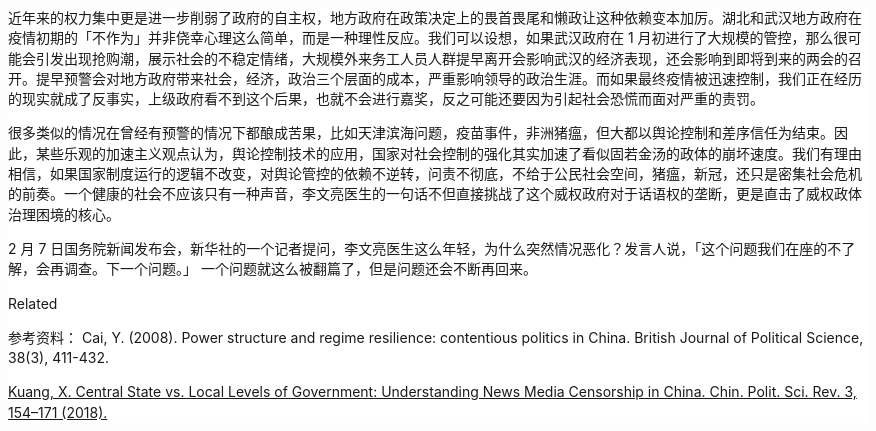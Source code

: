 近年来的权力集中更是进一步削弱了政府的自主权，地方政府在政策决定上的畏首畏尾和懒政让这种依赖变本加厉。湖北和武汉地方政府在疫情初期的「不作为」并非侥幸心理这么简单，而是一种理性反应。我们可以设想，如果武汉政府在 1 月初进行了大规模的管控，那么很可能会引发出现抢购潮，展示社会的不稳定情绪，大规模外来务工人员人群提早离开会影响武汉的经济表现，还会影响到即将到来的两会的召开。提早预警会对地方政府带来社会，经济，政治三个层面的成本，严重影响领导的政治生涯。而如果最终疫情被迅速控制，我们正在经历的现实就成了反事实，上级政府看不到这个后果，也就不会进行嘉奖，反之可能还要因为引起社会恐慌而面对严重的责罚。

很多类似的情况在曾经有预警的情况下都酿成苦果，比如天津滨海问题，疫苗事件，非洲猪瘟，但大都以舆论控制和差序信任为结束。因此，某些乐观的加速主义观点认为，舆论控制技术的应用，国家对社会控制的强化其实加速了看似固若金汤的政体的崩坏速度。我们有理由相信，如果国家制度运行的逻辑不改变，对舆论管控的依赖不逆转，问责不彻底，不给于公民社会空间，猪瘟，新冠，还只是密集社会危机的前奏。一个健康的社会不应该只有一种声音，李文亮医生的一句话不但直接挑战了这个威权政府对于话语权的垄断，更是直击了威权政体治理困境的核心。

2 月 7 日国务院新闻发布会，新华社的一个记者提问，李文亮医生这么年轻，为什么突然情况恶化？发言人说，「这个问题我们在座的不了解，会再调查。下一个问题。」 一个问题就这么被翻篇了，但是问题还会不断再回来。

Related

  

参考资料： Cai, Y. (2008). Power structure and regime resilience: contentious politics in China. British Journal of Political Science, 38(3), 411-432.

[Kuang, X. Central State vs. Local Levels of Government: Understanding News Media Censorship in China. Chin. Polit. Sci. Rev. 3, 154–171 (2018).](https://doi.org/10.1007/s41111-018-0091-5)

